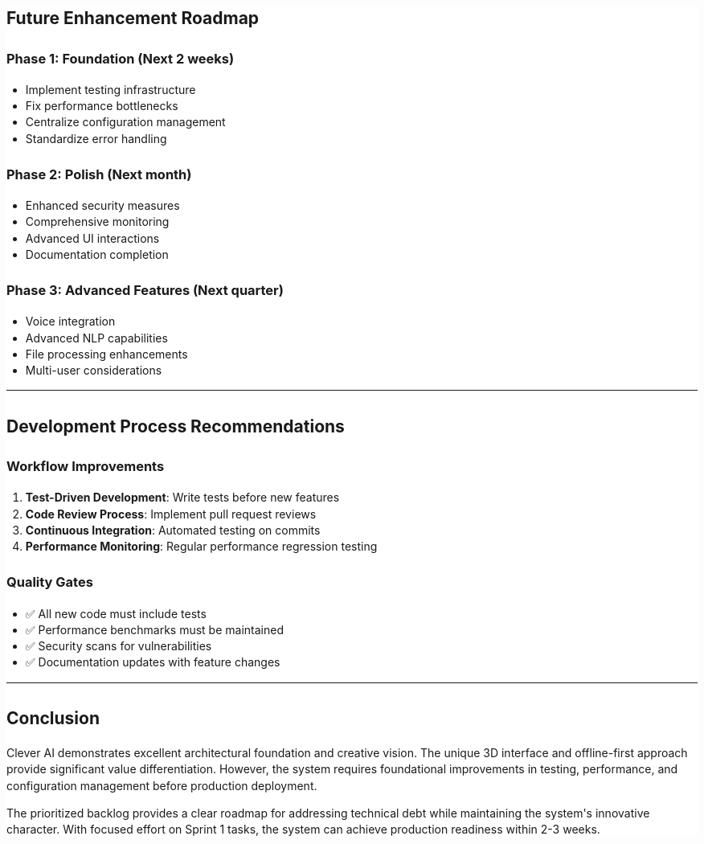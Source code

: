 
## Future Enhancement Roadmap

### Phase 1: Foundation (Next 2 weeks)
- Implement testing infrastructure
- Fix performance bottlenecks
- Centralize configuration management
- Standardize error handling

### Phase 2: Polish (Next month)
- Enhanced security measures
- Comprehensive monitoring
- Advanced UI interactions
- Documentation completion

### Phase 3: Advanced Features (Next quarter)
- Voice integration
- Advanced NLP capabilities  
- File processing enhancements
- Multi-user considerations

---

## Development Process Recommendations

### Workflow Improvements
1. **Test-Driven Development**: Write tests before new features
2. **Code Review Process**: Implement pull request reviews
3. **Continuous Integration**: Automated testing on commits
4. **Performance Monitoring**: Regular performance regression testing

### Quality Gates
- ✅ All new code must include tests
- ✅ Performance benchmarks must be maintained
- ✅ Security scans for vulnerabilities
- ✅ Documentation updates with feature changes

---

## Conclusion

Clever AI demonstrates excellent architectural foundation and creative vision. The unique 3D interface and offline-first approach provide significant value differentiation. However, the system requires foundational improvements in testing, performance, and configuration management before production deployment.

The prioritized backlog provides a clear roadmap for addressing technical debt while maintaining the system's innovative character. With focused effort on Sprint 1 tasks, the system can achieve production readiness within 2-3 weeks.
